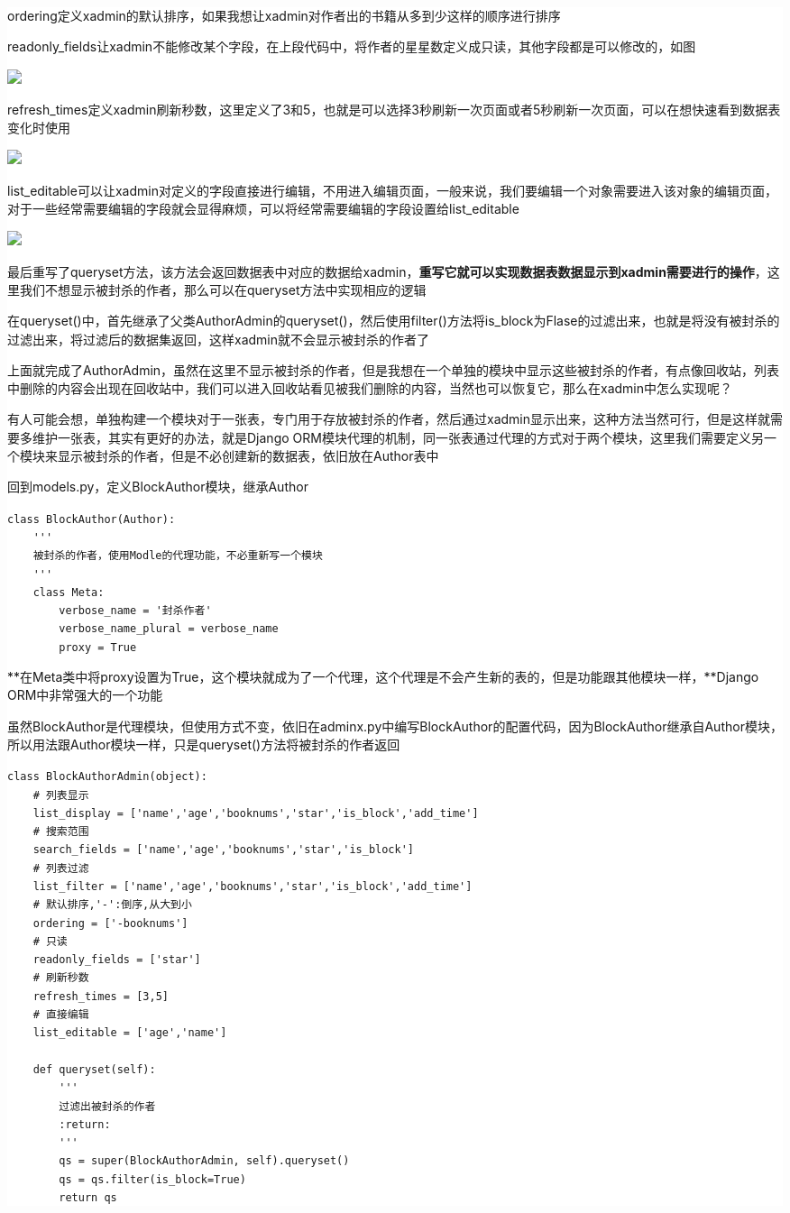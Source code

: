 ordering定义xadmin的默认排序，如果我想让xadmin对作者出的书籍从多到少这样的顺序进行排序

readonly_fields让xadmin不能修改某个字段，在上段代码中，将作者的星星数定义成只读，其他字段都是可以修改的，如图

![](http://obfs4iize.bkt.clouddn.com/xadmin%E5%8F%AA%E8%AF%BB.png)

refresh_times定义xadmin刷新秒数，这里定义了3和5，也就是可以选择3秒刷新一次页面或者5秒刷新一次页面，可以在想快速看到数据表变化时使用

![](http://obfs4iize.bkt.clouddn.com/xadmin%E5%88%B7%E6%96%B0%E9%A1%B5%E9%9D%A2.png)

list_editable可以让xadmin对定义的字段直接进行编辑，不用进入编辑页面，一般来说，我们要编辑一个对象需要进入该对象的编辑页面，对于一些经常需要编辑的字段就会显得麻烦，可以将经常需要编辑的字段设置给list_editable

![](http://obfs4iize.bkt.clouddn.com/xadmin%E7%9B%B4%E6%8E%A5%E7%BC%96%E8%BE%91.png)

最后重写了queryset方法，该方法会返回数据表中对应的数据给xadmin，**重写它就可以实现数据表数据显示到xadmin需要进行的操作**，这里我们不想显示被封杀的作者，那么可以在queryset方法中实现相应的逻辑

在queryset()中，首先继承了父类AuthorAdmin的queryset()，然后使用filter()方法将is_block为Flase的过滤出来，也就是将没有被封杀的过滤出来，将过滤后的数据集返回，这样xadmin就不会显示被封杀的作者了

上面就完成了AuthorAdmin，虽然在这里不显示被封杀的作者，但是我想在一个单独的模块中显示这些被封杀的作者，有点像回收站，列表中删除的内容会出现在回收站中，我们可以进入回收站看见被我们删除的内容，当然也可以恢复它，那么在xadmin中怎么实现呢？

有人可能会想，单独构建一个模块对于一张表，专门用于存放被封杀的作者，然后通过xadmin显示出来，这种方法当然可行，但是这样就需要多维护一张表，其实有更好的办法，就是Django ORM模块代理的机制，同一张表通过代理的方式对于两个模块，这里我们需要定义另一个模块来显示被封杀的作者，但是不必创建新的数据表，依旧放在Author表中

回到models.py，定义BlockAuthor模块，继承Author

```
class BlockAuthor(Author):
    '''
    被封杀的作者，使用Modle的代理功能，不必重新写一个模块
    '''
    class Meta:
        verbose_name = '封杀作者'
        verbose_name_plural = verbose_name
        proxy = True
```
**在Meta类中将proxy设置为True，这个模块就成为了一个代理，这个代理是不会产生新的表的，但是功能跟其他模块一样，**Django ORM中非常强大的一个功能

虽然BlockAuthor是代理模块，但使用方式不变，依旧在adminx.py中编写BlockAuthor的配置代码，因为BlockAuthor继承自Author模块，所以用法跟Author模块一样，只是queryset()方法将被封杀的作者返回

```
class BlockAuthorAdmin(object):
    # 列表显示
    list_display = ['name','age','booknums','star','is_block','add_time']
    # 搜索范围
    search_fields = ['name','age','booknums','star','is_block']
    # 列表过滤
    list_filter = ['name','age','booknums','star','is_block','add_time']
    # 默认排序,'-':倒序,从大到小
    ordering = ['-booknums']
    # 只读
    readonly_fields = ['star']
    # 刷新秒数
    refresh_times = [3,5]
    # 直接编辑
    list_editable = ['age','name']

    def queryset(self):
        '''
        过滤出被封杀的作者
        :return:
        '''
        qs = super(BlockAuthorAdmin, self).queryset()
        qs = qs.filter(is_block=True)
        return qs
```